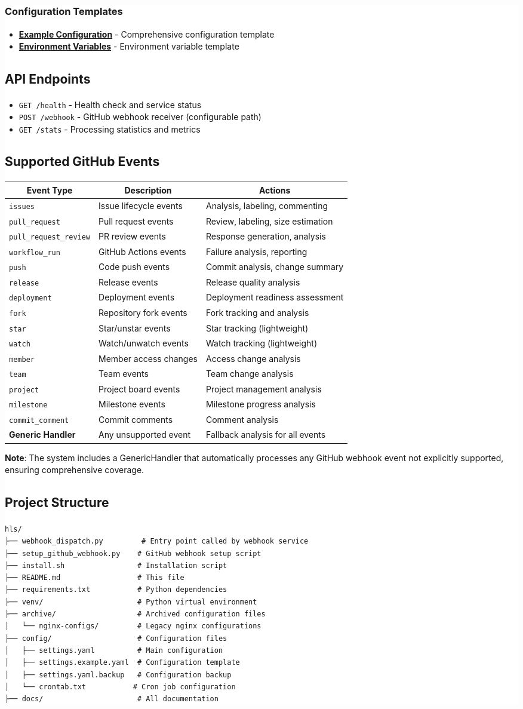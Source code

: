 ### Configuration Templates
- **[Example Configuration](config/settings.example.yaml)** - Comprehensive configuration template
- **[Environment Variables](.env.example)** - Environment variable template

## API Endpoints

- `GET /health` - Health check and service status
- `POST /webhook` - GitHub webhook receiver (configurable path)
- `GET /stats` - Processing statistics and metrics

## Supported GitHub Events

| Event Type | Description | Actions |
|------------|-------------|---------|
| `issues` | Issue lifecycle events | Analysis, labeling, commenting |
| `pull_request` | Pull request events | Review, labeling, size estimation |
| `pull_request_review` | PR review events | Response generation, analysis |
| `workflow_run` | GitHub Actions events | Failure analysis, reporting |
| `push` | Code push events | Commit analysis, change summary |
| `release` | Release events | Release quality analysis |
| `deployment` | Deployment events | Deployment readiness assessment |
| `fork` | Repository fork events | Fork tracking and analysis |
| `star` | Star/unstar events | Star tracking (lightweight) |
| `watch` | Watch/unwatch events | Watch tracking (lightweight) |
| `member` | Member access changes | Access change analysis |
| `team` | Team events | Team change analysis |
| `project` | Project board events | Project management analysis |
| `milestone` | Milestone events | Milestone progress analysis |
| `commit_comment` | Commit comments | Comment analysis |
| **Generic Handler** | Any unsupported event | Fallback analysis for all events |

**Note**: The system includes a GenericHandler that automatically processes any GitHub webhook event not explicitly supported, ensuring comprehensive coverage.

## Project Structure

```
hls/
├── webhook_dispatch.py         # Entry point called by webhook service
├── setup_github_webhook.py    # GitHub webhook setup script
├── install.sh                 # Installation script
├── README.md                  # This file
├── requirements.txt           # Python dependencies
├── venv/                      # Python virtual environment
├── archive/                   # Archived configuration files
│   └── nginx-configs/         # Legacy nginx configurations
├── config/                    # Configuration files
│   ├── settings.yaml          # Main configuration
│   ├── settings.example.yaml  # Configuration template
│   ├── settings.yaml.backup   # Configuration backup
│   └── crontab.txt           # Cron job configuration
├── docs/                      # All documentation
```